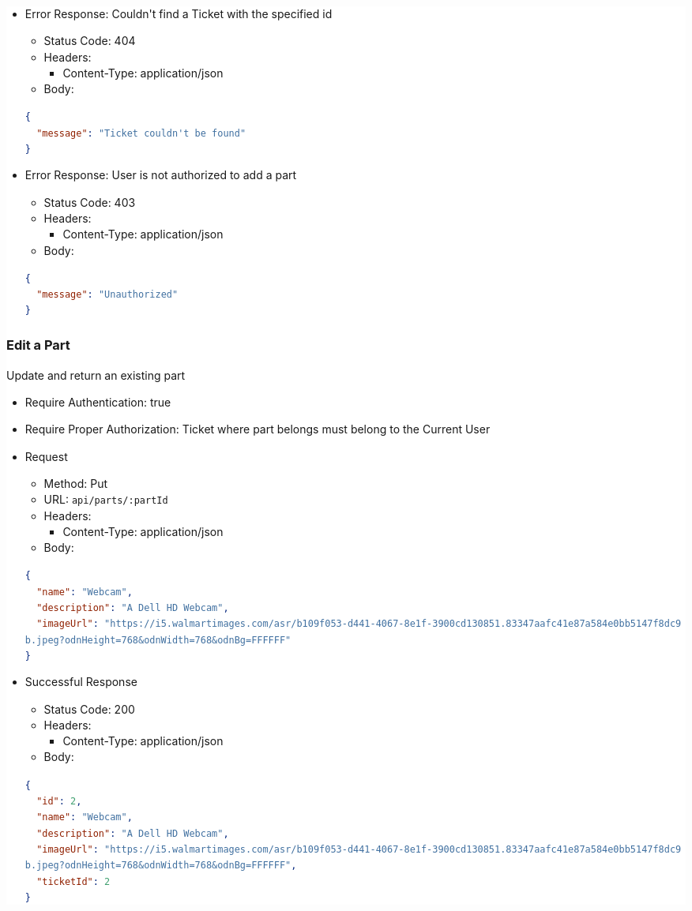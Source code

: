 - Error Response: Couldn't find a Ticket with the specified id

  - Status Code: 404
  - Headers:
    - Content-Type: application/json
  - Body:

  ```json
  {
    "message": "Ticket couldn't be found"
  }
  ```

- Error Response: User is not authorized to add a part
  - Status Code: 403
  - Headers:
    - Content-Type: application/json
  - Body:
  ```json
  {
    "message": "Unauthorized"
  }
  ```

### Edit a Part

Update and return an existing part

- Require Authentication: true
- Require Proper Authorization: Ticket where part belongs must belong to the Current User

- Request

  - Method: Put
  - URL: `api/parts/:partId`
  - Headers:
    - Content-Type: application/json
  - Body:

  ```json
  {
    "name": "Webcam",
    "description": "A Dell HD Webcam",
    "imageUrl": "https://i5.walmartimages.com/asr/b109f053-d441-4067-8e1f-3900cd130851.83347aafc41e87a584e0bb5147f8dc9b.jpeg?odnHeight=768&odnWidth=768&odnBg=FFFFFF"
  }
  ```

- Successful Response

  - Status Code: 200
  - Headers:
    - Content-Type: application/json
  - Body:

  ```json
  {
    "id": 2,
    "name": "Webcam",
    "description": "A Dell HD Webcam",
    "imageUrl": "https://i5.walmartimages.com/asr/b109f053-d441-4067-8e1f-3900cd130851.83347aafc41e87a584e0bb5147f8dc9b.jpeg?odnHeight=768&odnWidth=768&odnBg=FFFFFF",
    "ticketId": 2
  }
  ```

